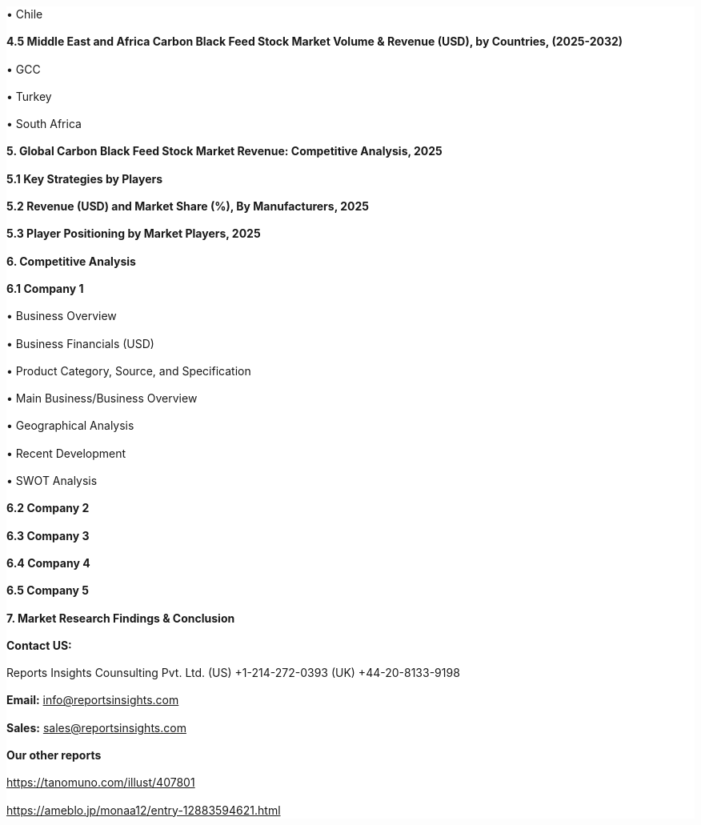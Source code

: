 • Chile

<strong>4.5 Middle East and Africa Carbon Black Feed Stock Market Volume &amp; Revenue (USD), by Countries, (2025-2032)</strong>

• GCC

• Turkey

• South Africa

<strong>5. Global Carbon Black Feed Stock Market Revenue: Competitive Analysis, 2025</strong>

<strong>5.1 Key Strategies by Players</strong>

<strong>5.2 Revenue (USD) and Market Share (%), By Manufacturers, 2025</strong>

<strong>5.3 Player Positioning by Market Players, 2025</strong>

<strong>6. Competitive Analysis</strong>

<strong>6.1 Company 1</strong>

• Business Overview

• Business Financials (USD)

• Product Category, Source, and Specification

• Main Business/Business Overview

• Geographical Analysis

• Recent Development

• SWOT Analysis

<strong>6.2 Company 2</strong>

<strong>6.3 Company 3</strong>

<strong>6.4 Company 4</strong>

<strong>6.5 Company 5</strong>

<strong>7. Market Research Findings &amp; Conclusion</strong>

<strong>Contact US:</strong>

Reports Insights Counsulting Pvt. Ltd.
(US) +1-214-272-0393
(UK) +44-20-8133-9198
<p class=""""><b>Email:</b> <a href=mailto:info@reportsinsights.com>info@reportsinsights.com</a></p>
<p class=""""><b>Sales:</b> <a href=mailto:sales@reportsinsights.com>sales@reportsinsights.com</a></p>

<strong>Our other reports</strong>

<a href=https://tanomuno.com/illust/407801>https://tanomuno.com/illust/407801</a>

<a href=https://ameblo.jp/monaa12/entry-12883594621.html>https://ameblo.jp/monaa12/entry-12883594621.html</a>
